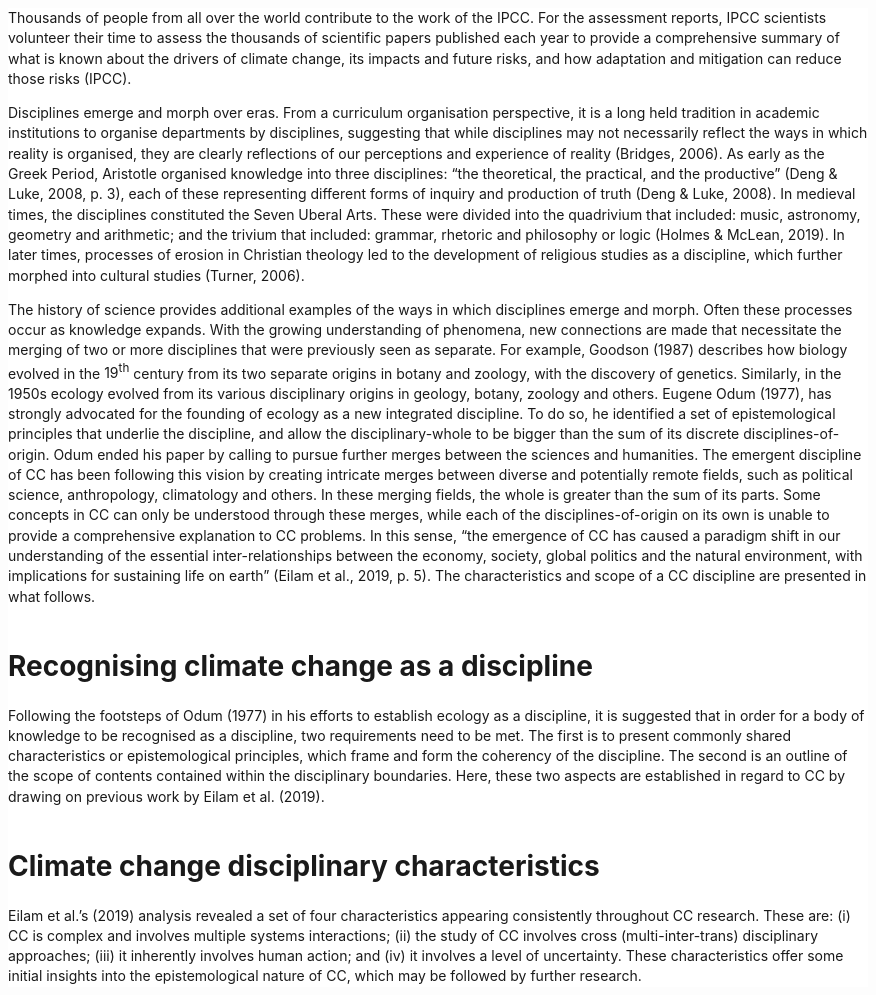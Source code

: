 Thousands of people from all over the world contribute to the work of the IPCC. For the assessment reports, IPCC scientists volunteer their time to assess the thousands of scientific papers published each year to provide a comprehensive summary of what is known about the drivers of climate change, its impacts and future risks, and how adaptation and mitigation can reduce those risks (IPCC).

Disciplines emerge and morph over eras. From a curriculum organisation perspective, it is a long held tradition in academic institutions to organise departments by disciplines, suggesting that while disciplines may not necessarily reflect the ways in which reality is organised, they are clearly reflections of our perceptions and experience of reality (Bridges, 2006). As early as the Greek Period, Aristotle organised knowledge into three disciplines: “the theoretical, the practical, and the productive” (Deng & Luke, 2008, p. 3), each of these representing different forms of inquiry and production of truth (Deng & Luke, 2008). In medieval times, the disciplines constituted the Seven Uberal Arts. These were divided into the quadrivium that included: music, astronomy, geometry and arithmetic; and the trivium that included: grammar, rhetoric and philosophy or logic (Holmes & McLean, 2019). In later times, processes of erosion in Christian theology led to the development of religious studies as a discipline, which further morphed into cultural studies (Turner, 2006).

The history of science provides additional examples of the ways in which disciplines emerge and morph. Often these processes occur as knowledge expands. With the growing understanding of phenomena, new connections are made that necessitate the merging of two or more disciplines that were previously seen as separate. For example, Goodson (1987) describes how biology evolved in the $1 9 ^ { \mathrm { t h } }$ century from its two separate origins in botany and zoology, with the discovery of genetics. Similarly, in the 1950s ecology evolved from its various disciplinary origins in geology, botany, zoology and others. Eugene Odum (1977), has strongly advocated for the founding of ecology as a new integrated discipline. To do so, he identified a set of epistemological principles that underlie the discipline, and allow the disciplinary-whole to be bigger than the sum of its discrete disciplines-of-origin. Odum ended his paper by calling to pursue further merges between the sciences and humanities. The emergent discipline of CC has been following this vision by creating intricate merges between diverse and potentially remote fields, such as political science, anthropology, climatology and others. In these merging fields, the whole is greater than the sum of its parts. Some concepts in CC can only be understood through these merges, while each of the disciplines-of-origin on its own is unable to provide a comprehensive explanation to CC problems. In this sense, “the emergence of CC has caused a paradigm shift in our understanding of the essential inter-relationships between the economy, society, global politics and the natural environment, with implications for sustaining life on earth” (Eilam et al., 2019, p. 5). The characteristics and scope of a CC discipline are presented in what follows.

# Recognising climate change as a discipline

Following the footsteps of Odum (1977) in his efforts to establish ecology as a discipline, it is suggested that in order for a body of knowledge to be recognised as a discipline, two requirements need to be met. The first is to present commonly shared characteristics or epistemological principles, which frame and form the coherency of the discipline. The second is an outline of the scope of contents contained within the disciplinary boundaries. Here, these two aspects are established in regard to CC by drawing on previous work by Eilam et al. (2019).

# Climate change disciplinary characteristics

Eilam et al.’s (2019) analysis revealed a set of four characteristics appearing consistently throughout CC research. These are: (i) CC is complex and involves multiple systems interactions; (ii) the study of CC involves cross (multi-inter-trans) disciplinary approaches; (iii) it inherently involves human action; and (iv) it involves a level of uncertainty. These characteristics offer some initial insights into the epistemological nature of CC, which may be followed by further research.
